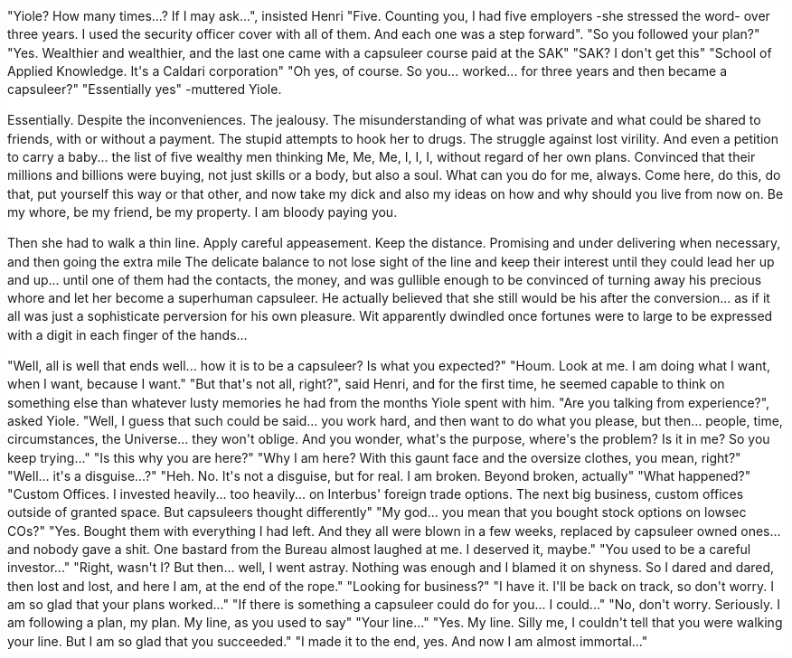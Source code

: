 "Yiole? How many times...? If I may ask...", insisted Henri 
"Five. Counting you, I had five employers -she stressed the word- over three years. I used the security officer cover with all of them. And each one was a step forward".
"So you followed your plan?"
"Yes. Wealthier and wealthier, and the last one came with a capsuleer course paid at the SAK"
"SAK? I don't get this"
"School of Applied Knowledge. It's a Caldari corporation"
"Oh yes, of course. So you... worked... for three years and then became a capsuleer?"
"Essentially yes" -muttered Yiole.
 
Essentially. Despite the inconveniences. The jealousy. The misunderstanding of what was private and what could be shared to friends, with or without a payment. The stupid attempts to hook her to drugs. The struggle against lost virility. And even a petition to carry a baby... the list of five wealthy men thinking Me, Me, Me, I, I, I, without regard of her own plans. Convinced that their millions and billions were buying, not just skills or a body, but also a soul. What can you do for me, always. Come here, do this, do that, put yourself this way or that other, and now take my dick and also my ideas on how and why should you live from now on. Be my whore, be my friend, be my property. I am bloody paying you. 
 
Then she had to walk a thin line. Apply careful appeasement. Keep the distance. Promising and under delivering when necessary, and then going the extra mile The delicate balance to not lose sight of the line and keep their interest until they could lead her up and up... until one of them had the contacts, the money, and was gullible enough to be convinced of turning away his precious whore and let her become a superhuman capsuleer. He actually believed that she still would be his after the conversion... as if it all was just a sophisticate perversion for his own pleasure. Wit apparently dwindled once fortunes were to large to be expressed with a digit in each finger of the hands...
 
"Well, all is well that ends well... how it is to be a capsuleer? Is what you expected?"
"Houm. Look at me. I am doing what I want, when I want, because I want."
"But that's not all, right?", said Henri, and for the first time, he seemed capable to think on something else than whatever lusty memories he had from the months Yiole spent with him.
"Are you talking from experience?", asked Yiole.
"Well, I guess that such could be said... you work hard, and then want to do what you please, but then... people, time, circumstances, the Universe... they won't oblige. And you wonder, what's the purpose, where's the problem? Is it in me? So you keep trying..."
"Is this why you are here?"
"Why I am here? With this gaunt face and the oversize clothes, you mean, right?"
"Well... it's a disguise...?"
"Heh. No. It's not a disguise, but for real. I am broken. Beyond broken, actually"
"What happened?"
"Custom Offices. I invested heavily... too heavily... on Interbus' foreign trade options. The next big business, custom offices outside of granted space. But capsuleers thought differently"
"My god... you mean that you bought stock options on lowsec COs?"
"Yes. Bought them with everything I had left. And they all were blown in a few weeks, replaced by capsuleer owned ones... and nobody gave a shit. One bastard from the Bureau almost laughed at me. I deserved it, maybe."
"You used to be a careful investor..."
"Right, wasn't I? But then... well, I went astray. Nothing was enough and I blamed it on shyness. So I dared and dared, then lost and lost,  and here I am, at the end of the rope."
"Looking for business?"
"I have it. I'll be back on track, so don't worry. I am so glad that your plans worked..."
"If there is something a capsuleer could do for you... I could..."
"No, don't worry. Seriously. I am following a plan, my plan. My line, as you used to say"
"Your line..."
"Yes. My line. Silly me, I couldn't tell that you were walking your line. But I am so glad that you succeeded."
"I made it to the end, yes. And now I am almost immortal..."
 
